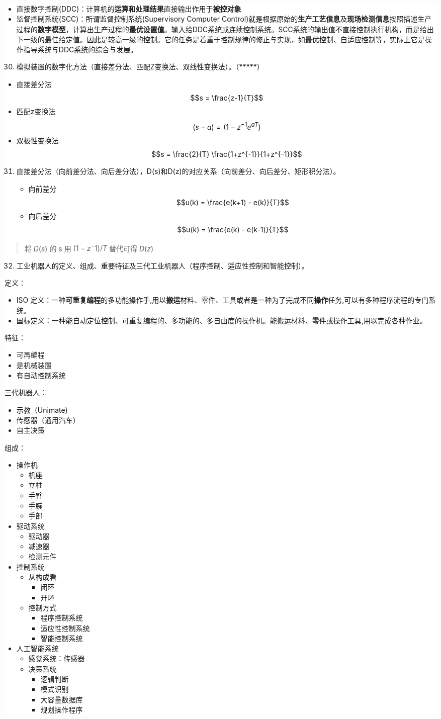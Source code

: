 - 直接数字控制(DDC)：计算机的**运算和处理结果**直接输出作用于**被控对象**
- 监督控制系统(SCC)：所谓监督控制系统(Supervisory Computer Control)就是根据原始的**生产工艺信息**及**现场检测信息**按照描述生产过程的**数字模型**，计算出生产过程的**最优设置值**。输入给DDC系统或连续控制系统。SCC系统的输出值不直接控制执行机构，而是给出下一级的最佳给定值。因此是较高一级的控制。它的任务是着重于控制规律的修正与实现，如最优控制、自适应控制等，实际上它是操作指导系统与DDC系统的综合与发展。

30.	模拟装置的数字化方法（直接差分法、匹配Z变换法、双线性变换法）。（*****）

- 直接差分法 $$s = \frac{z-1}{T}$$
- 匹配z变换法 $$(s-a) = (1-z^{-1}e^{aT})$$
- 双极性变换法 $$s = \frac{2}{T} \frac{1+z^{-1}}{1+z^{-1}}$$


31.	直接差分法（向前差分法、向后差分法），D(s)和D(z)的对应关系（向前差分、向后差分、矩形积分法）。

	- 向前差分 $$u(k) = \frac{e(k+1) - e(k)}{T}$$
	- 向后差分 $$u(k) = \frac{e(k) - e(k-1)}{T}$$
> 将 $D(s)$ 的 s 用 $(1-z^-1)/T$ 替代可得 $D(z)$ 

32.	工业机器人的定义、组成、重要特征及三代工业机器人（程序控制、适应性控制和智能控制）。

定义：  
- ISO 定义：一种**可重复编程**的多功能操作手,用以**搬运**材料、零件、工具或者是一种为了完成不同**操作**任务,可以有多种程序流程的专门系统。
- 国标定义：一种能自动定位控制、可重复编程的、多功能的、多自由度的操作机。能搬运材料、零件或操作工具,用以完成各种作业。

特征：  
- 可再编程
- 是机械装置
- 有自动控制系统

三代机器人：  
- 示教（Unimate)
- 传感器（通用汽车）
- 自主决策

组成：  
- 操作机
	- 机座
	- 立柱
	- 手臂
	- 手腕
	- 手部
- 驱动系统
	- 驱动器
	- 减速器
	- 检测元件
- 控制系统
	- 从构成看
		- 闭环
		- 开环
	- 控制方式
		- 程序控制系统
		- 适应性控制系统
		- 智能控制系统
- 人工智能系统
	- 感觉系统：传感器
	- 决策系统
		- 逻辑判断
		- 模式识别
		- 大容量数据库
		- 规划操作程序
